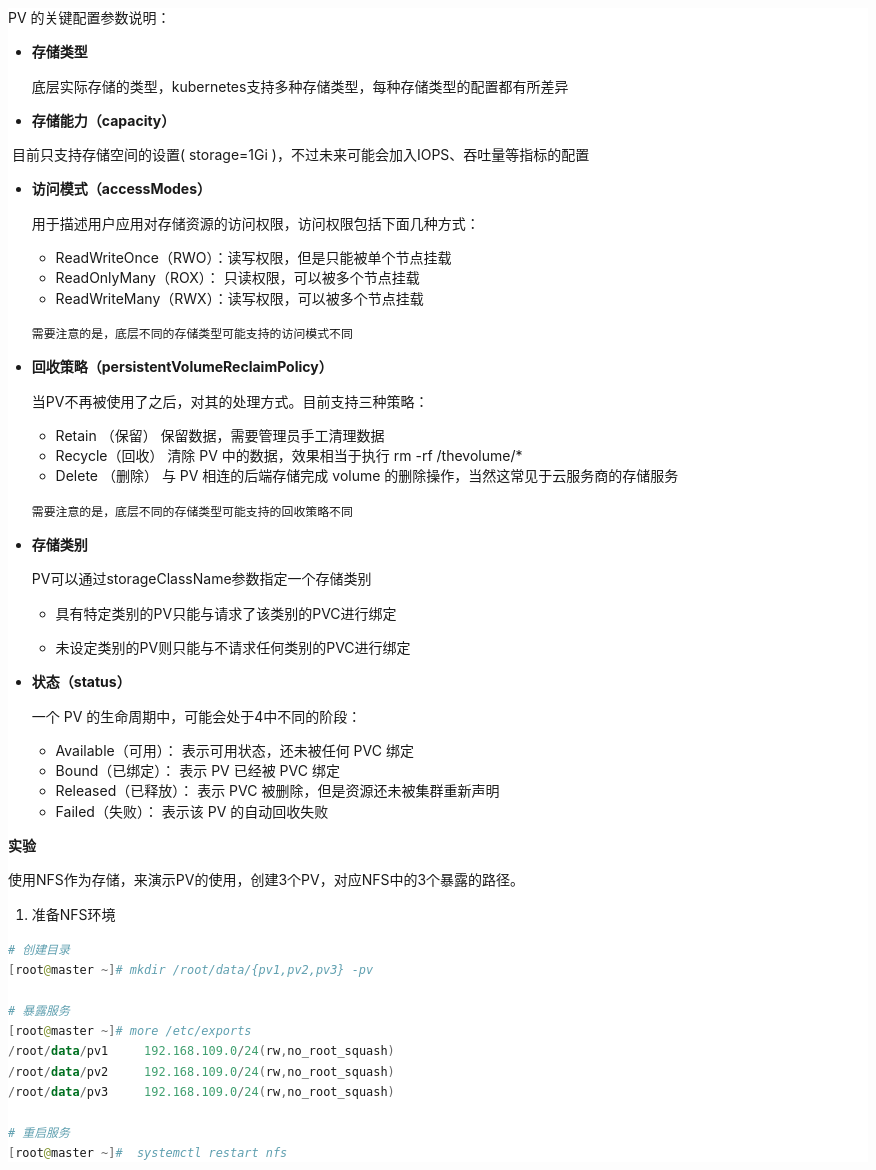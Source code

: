 PV 的关键配置参数说明：

- **存储类型**

  底层实际存储的类型，kubernetes支持多种存储类型，每种存储类型的配置都有所差异

- **存储能力（capacity）**

​      目前只支持存储空间的设置( storage=1Gi )，不过未来可能会加入IOPS、吞吐量等指标的配置

- **访问模式（accessModes）**

  用于描述用户应用对存储资源的访问权限，访问权限包括下面几种方式：

  - ReadWriteOnce（RWO）：读写权限，但是只能被单个节点挂载
  - ReadOnlyMany（ROX）：  只读权限，可以被多个节点挂载
  - ReadWriteMany（RWX）：读写权限，可以被多个节点挂载

  `需要注意的是，底层不同的存储类型可能支持的访问模式不同`

- **回收策略（persistentVolumeReclaimPolicy）**

  当PV不再被使用了之后，对其的处理方式。目前支持三种策略：

  - Retain  （保留）  保留数据，需要管理员手工清理数据
  - Recycle（回收）  清除 PV 中的数据，效果相当于执行 rm -rf /thevolume/*
  - Delete  （删除） 与 PV 相连的后端存储完成 volume 的删除操作，当然这常见于云服务商的存储服务

  `需要注意的是，底层不同的存储类型可能支持的回收策略不同`

- **存储类别**

  PV可以通过storageClassName参数指定一个存储类别

  - 具有特定类别的PV只能与请求了该类别的PVC进行绑定

  - 未设定类别的PV则只能与不请求任何类别的PVC进行绑定

- **状态（status）**

  一个 PV 的生命周期中，可能会处于4中不同的阶段：

  - Available（可用）：     表示可用状态，还未被任何 PVC 绑定
  - Bound（已绑定）：     表示 PV 已经被 PVC 绑定
  - Released（已释放）： 表示 PVC 被删除，但是资源还未被集群重新声明
  - Failed（失败）：         表示该 PV 的自动回收失败

**实验**

使用NFS作为存储，来演示PV的使用，创建3个PV，对应NFS中的3个暴露的路径。

1) 准备NFS环境

~~~powershell
# 创建目录
[root@master ~]# mkdir /root/data/{pv1,pv2,pv3} -pv

# 暴露服务
[root@master ~]# more /etc/exports
/root/data/pv1     192.168.109.0/24(rw,no_root_squash)
/root/data/pv2     192.168.109.0/24(rw,no_root_squash)
/root/data/pv3     192.168.109.0/24(rw,no_root_squash)

# 重启服务
[root@master ~]#  systemctl restart nfs
~~~
